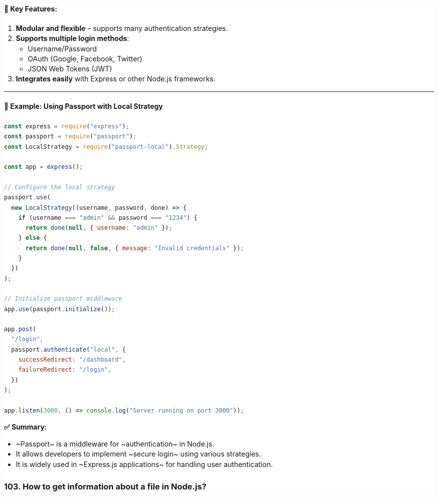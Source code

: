 #### 🔹 Key Features:

1. **Modular and flexible** – supports many authentication strategies.
2. **Supports multiple login methods**:
   - Username/Password
   - OAuth (Google, Facebook, Twitter)
   - JSON Web Tokens (JWT)
3. **Integrates easily** with Express or other Node.js frameworks.

---

#### 🔹 Example: Using Passport with Local Strategy

```js
const express = require("express");
const passport = require("passport");
const LocalStrategy = require("passport-local").Strategy;

const app = express();

// Configure the local strategy
passport.use(
  new LocalStrategy((username, password, done) => {
    if (username === "admin" && password === "1234") {
      return done(null, { username: "admin" });
    } else {
      return done(null, false, { message: "Invalid credentials" });
    }
  })
);

// Initialize passport middleware
app.use(passport.initialize());

app.post(
  "/login",
  passport.authenticate("local", {
    successRedirect: "/dashboard",
    failureRedirect: "/login",
  })
);

app.listen(3000, () => console.log("Server running on port 3000"));
```

**✅ Summary:**

- ~Passport~ is a middleware for ~authentication~ in Node.js.
- It allows developers to implement ~secure login~ using various strategies.
- It is widely used in ~Express.js applications~ for handling user authentication.

### 103. How to get information about a file in Node.js?
